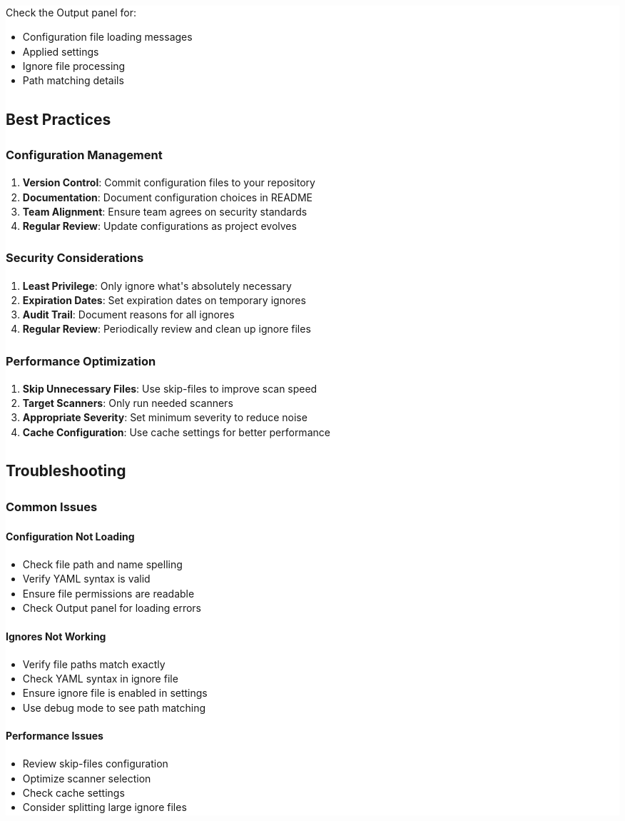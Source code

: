 Check the Output panel for:

- Configuration file loading messages
- Applied settings
- Ignore file processing
- Path matching details

## Best Practices

### Configuration Management

1. **Version Control**: Commit configuration files to your repository
2. **Documentation**: Document configuration choices in README
3. **Team Alignment**: Ensure team agrees on security standards
4. **Regular Review**: Update configurations as project evolves

### Security Considerations

1. **Least Privilege**: Only ignore what's absolutely necessary
2. **Expiration Dates**: Set expiration dates on temporary ignores
3. **Audit Trail**: Document reasons for all ignores
4. **Regular Review**: Periodically review and clean up ignore files

### Performance Optimization

1. **Skip Unnecessary Files**: Use skip-files to improve scan speed
2. **Target Scanners**: Only run needed scanners
3. **Appropriate Severity**: Set minimum severity to reduce noise
4. **Cache Configuration**: Use cache settings for better performance

## Troubleshooting

### Common Issues

#### Configuration Not Loading

- Check file path and name spelling
- Verify YAML syntax is valid
- Ensure file permissions are readable
- Check Output panel for loading errors

#### Ignores Not Working

- Verify file paths match exactly
- Check YAML syntax in ignore file
- Ensure ignore file is enabled in settings
- Use debug mode to see path matching

#### Performance Issues

- Review skip-files configuration
- Optimize scanner selection
- Check cache settings
- Consider splitting large ignore files
